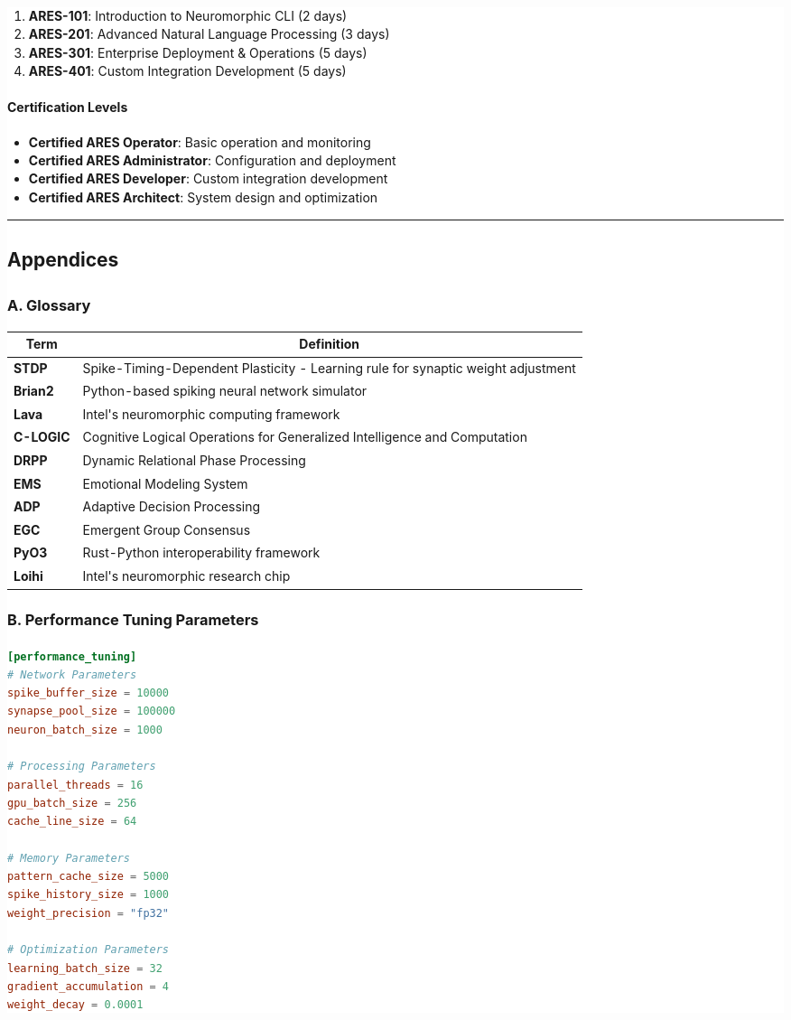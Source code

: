 1. **ARES-101**: Introduction to Neuromorphic CLI (2 days)
2. **ARES-201**: Advanced Natural Language Processing (3 days)
3. **ARES-301**: Enterprise Deployment & Operations (5 days)
4. **ARES-401**: Custom Integration Development (5 days)

#### Certification Levels

- **Certified ARES Operator**: Basic operation and monitoring
- **Certified ARES Administrator**: Configuration and deployment
- **Certified ARES Developer**: Custom integration development
- **Certified ARES Architect**: System design and optimization

---

## Appendices

### A. Glossary

| Term | Definition |
|------|------------|
| **STDP** | Spike-Timing-Dependent Plasticity - Learning rule for synaptic weight adjustment |
| **Brian2** | Python-based spiking neural network simulator |
| **Lava** | Intel's neuromorphic computing framework |
| **C-LOGIC** | Cognitive Logical Operations for Generalized Intelligence and Computation |
| **DRPP** | Dynamic Relational Phase Processing |
| **EMS** | Emotional Modeling System |
| **ADP** | Adaptive Decision Processing |
| **EGC** | Emergent Group Consensus |
| **PyO3** | Rust-Python interoperability framework |
| **Loihi** | Intel's neuromorphic research chip |

### B. Performance Tuning Parameters

```toml
[performance_tuning]
# Network Parameters
spike_buffer_size = 10000
synapse_pool_size = 100000
neuron_batch_size = 1000

# Processing Parameters
parallel_threads = 16
gpu_batch_size = 256
cache_line_size = 64

# Memory Parameters
pattern_cache_size = 5000
spike_history_size = 1000
weight_precision = "fp32"

# Optimization Parameters
learning_batch_size = 32
gradient_accumulation = 4
weight_decay = 0.0001
```
